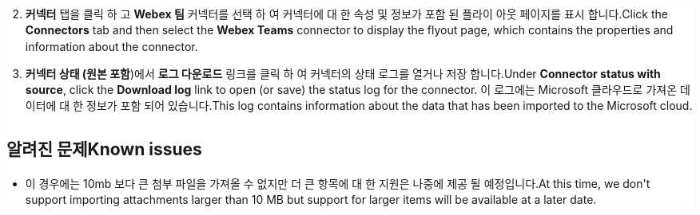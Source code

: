 2. <span data-ttu-id="ceaa4-161">**커넥터** 탭을 클릭 하 고 **Webex 팀** 커넥터를 선택 하 여 커넥터에 대 한 속성 및 정보가 포함 된 플라이 아웃 페이지를 표시 합니다.</span><span class="sxs-lookup"><span data-stu-id="ceaa4-161">Click the **Connectors** tab and then select the **Webex Teams** connector to display the flyout page, which contains the properties and information about the connector.</span></span>

3. <span data-ttu-id="ceaa4-162">**커넥터 상태 (원본 포함**)에서 **로그 다운로드** 링크를 클릭 하 여 커넥터의 상태 로그를 열거나 저장 합니다.</span><span class="sxs-lookup"><span data-stu-id="ceaa4-162">Under **Connector status with source**, click the **Download log** link to open (or save) the status log for the connector.</span></span> <span data-ttu-id="ceaa4-163">이 로그에는 Microsoft 클라우드로 가져온 데이터에 대 한 정보가 포함 되어 있습니다.</span><span class="sxs-lookup"><span data-stu-id="ceaa4-163">This log contains information about the data that has been imported to the Microsoft cloud.</span></span>

## <a name="known-issues"></a><span data-ttu-id="ceaa4-164">알려진 문제</span><span class="sxs-lookup"><span data-stu-id="ceaa4-164">Known issues</span></span>

- <span data-ttu-id="ceaa4-165">이 경우에는 10mb 보다 큰 첨부 파일을 가져올 수 없지만 더 큰 항목에 대 한 지원은 나중에 제공 될 예정입니다.</span><span class="sxs-lookup"><span data-stu-id="ceaa4-165">At this time, we don't support importing attachments larger than 10 MB but support for larger items will be available at a later date.</span></span>
